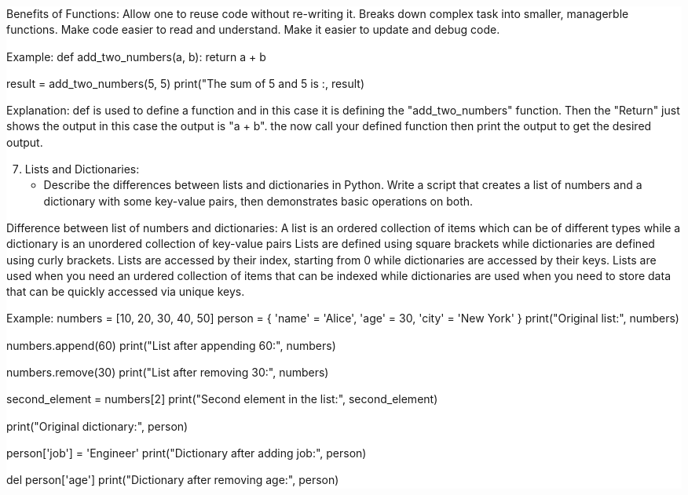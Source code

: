 Benefits of Functions:
   Allow one to reuse code without re-writing it.
   Breaks down complex task into smaller, managerble functions.
   Make code easier to read and understand.
   Make it easier to update and debug code.

Example:
   def add_two_numbers(a, b):
      return a + b
   
   result = add_two_numbers(5, 5)
   print("The sum of 5 and 5 is :, result)

Explanation:
   def is used to define a function and in this case it is defining the "add_two_numbers" function. Then the "Return" just shows the output in this case the output is "a + b". the now call your defined function then print the output to get the desired output.


7. Lists and Dictionaries:
   - Describe the differences between lists and dictionaries in Python. Write a script that creates a list of numbers and a dictionary with some key-value pairs, then demonstrates basic operations on both.

Difference between list of numbers and dictionaries:
   A list is an ordered collection of items which can be of different types while a dictionary is an unordered collection of key-value pairs
   Lists are defined using square brackets while dictionaries are defined using curly brackets.
   Lists are accessed by their index, starting from 0 while dictionaries are accessed by their keys.
   Lists are used when you need an urdered collection of items that can be indexed while dictionaries are used when you need to store data that can be quickly accessed via unique keys.

Example:
   numbers = [10, 20, 30, 40, 50]
   person = {
      'name' = 'Alice',
      'age' = 30,
      'city' = 'New York'
   }
   print("Original list:", numbers)
   
   numbers.append(60)
   print("List after appending 60:", numbers)

   numbers.remove(30)
   print("List after removing 30:", numbers)

   second_element = numbers[2]
   print("Second element in the list:", second_element)

   print("Original dictionary:", person)

   person['job'] = 'Engineer'
   print("Dictionary after adding job:", person)

   del person['age']
   print("Dictionary after removing age:", person)

